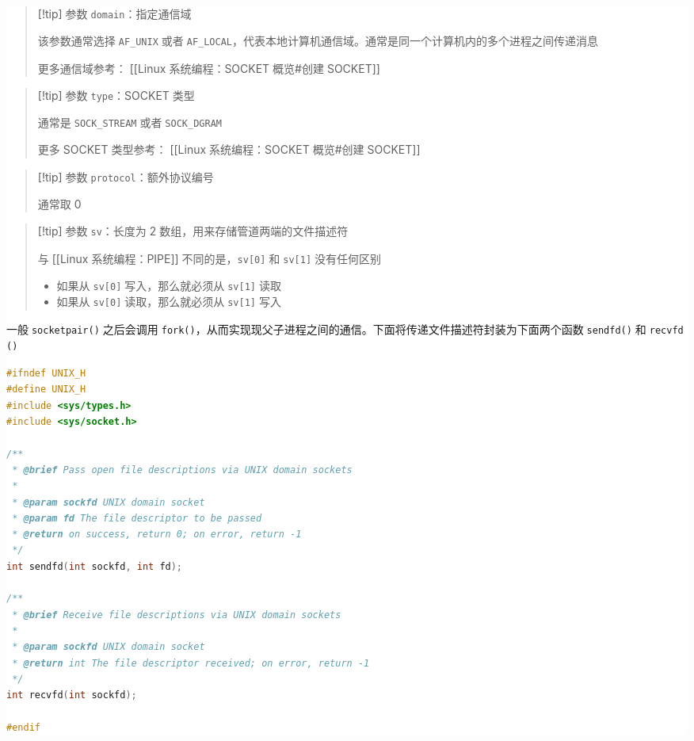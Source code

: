 > [!tip] 参数 `domain`：指定通信域
> 
> 该参数通常选择 `AF_UNIX` 或者 `AF_LOCAL`，代表本地计算机通信域。通常是同一个计算机内的多个进程之间传递消息
> 
> 更多通信域参考： [[Linux 系统编程：SOCKET 概览#创建 SOCKET]]
> 

> [!tip] 参数 `type`：SOCKET 类型
> 
> 通常是 `SOCK_STREAM` 或者 `SOCK_DGRAM`
> 
> 更多 SOCKET 类型参考： [[Linux 系统编程：SOCKET 概览#创建 SOCKET]]
> 

> [!tip] 参数 `protocol`：额外协议编号
> 
> 通常取 $0$
> 

> [!tip] 参数 `sv`：长度为 $2$ 数组，用来存储管道两端的文件描述符
> 
> 与 [[Linux 系统编程：PIPE]] 不同的是，`sv[0]` 和 `sv[1]` 没有任何区别
> + 如果从 `sv[0]` 写入，那么就必须从 `sv[1]` 读取
> + 如果从 `sv[0]` 读取，那么就必须从 `sv[1]` 写入
> 

一般 `socketpair()` 之后会调用 `fork()`，从而实现现父子进程之间的通信。下面将传递文件描述符封装为下面两个函数 `sendfd()` 和 `recvfd()`

```c title:server/unix.h
#ifndef UNIX_H
#define UNIX_H
#include <sys/types.h>
#include <sys/socket.h>

/**
 * @brief Pass open file descriptions via UNIX domain sockets
 * 
 * @param sockfd UNIX domain socket
 * @param fd The file descriptor to be passed
 * @return on success, return 0; on error, return -1 
 */
int sendfd(int sockfd, int fd);

/**
 * @brief Receive file descriptions via UNIX domain sockets
 * 
 * @param sockfd UNIX domain socket
 * @return int The file descriptor received; on error, return -1
 */
int recvfd(int sockfd);

#endif
```

